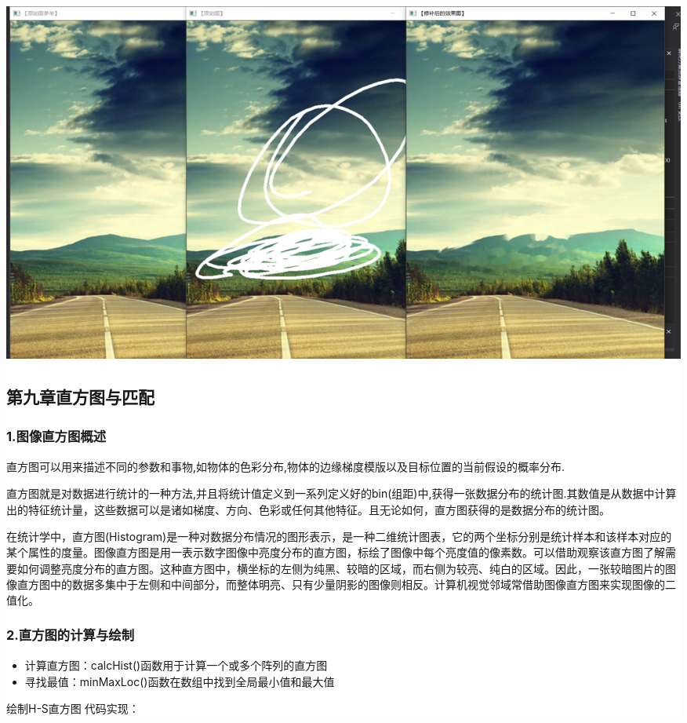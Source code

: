 ![](2020-11-30-00-45-06.png)




## 第九章直方图与匹配
### 1.图像直方图概述
直方图可以用来描述不同的参数和事物,如物体的色彩分布,物体的边缘梯度模版以及目标位置的当前假设的概率分布.

直方图就是对数据进行统计的一种方法,并且将统计值定义到一系列定义好的bin(组距)中,获得一张数据分布的统计图.其数值是从数据中计算出的特征统计量，这些数据可以是诸如梯度、方向、色彩或任何其他特征。且无论如何，直方图获得的是数据分布的统计图。

在统计学中，直方图(Histogram)是一种对数据分布情况的图形表示，是一种二维统计图表，它的两个坐标分别是统计样本和该样本对应的某个属性的度量。图像直方图是用一表示数字图像中亮度分布的直方图，标绘了图像中每个亮度值的像素数。可以借助观察该直方图了解需要如何调整亮度分布的直方图。这种直方图中，横坐标的左侧为纯黑、较暗的区域，而右侧为较亮、纯白的区域。因此，一张较暗图片的图像直方图中的数据多集中于左侧和中间部分，而整体明亮、只有少量阴影的图像则相反。计算机视觉邻域常借助图像直方图来实现图像的二值化。

### 2.直方图的计算与绘制
- 计算直方图：calcHist()函数用于计算一个或多个阵列的直方图
- 寻找最值：minMaxLoc()函数在数组中找到全局最小值和最大值

绘制H-S直方图
代码实现：